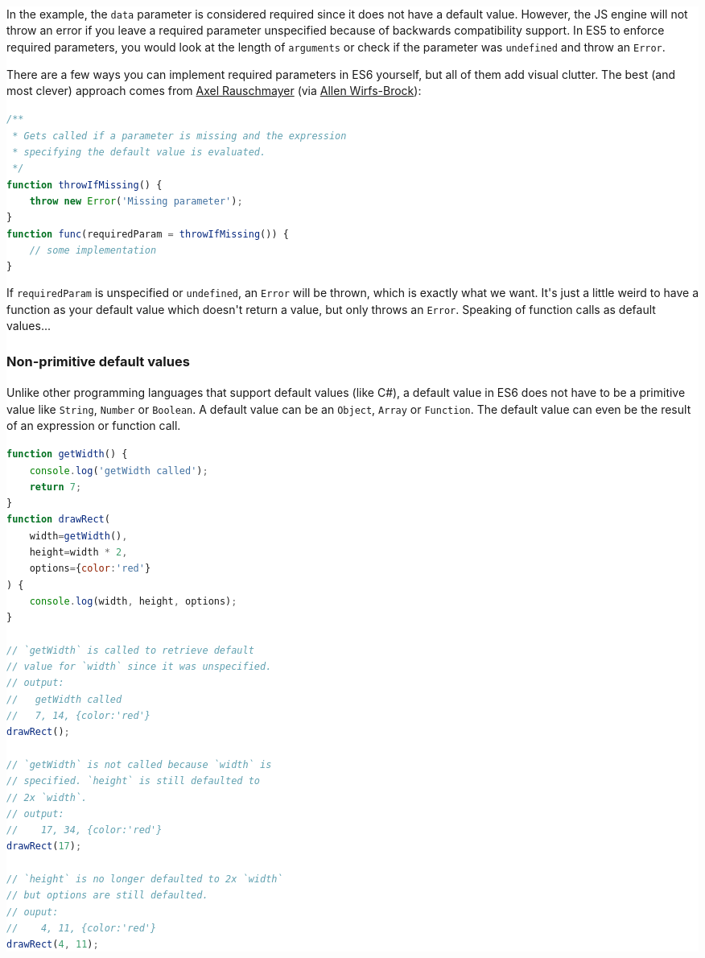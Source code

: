 In the example, the `data` parameter is considered required since it does not have a default value. However, the JS engine will not throw an error if you leave a required parameter unspecified because of backwards compatibility support. In ES5 to enforce required parameters, you would look at the length of `arguments` or check if the parameter was `undefined` and throw an `Error`.

There are a few ways you can implement required parameters in ES6 yourself, but all of them add visual clutter. The best (and most clever) approach comes from [Axel Rauschmayer](http://www.2ality.com/2014/04/required-parameters-es6.html) (via [Allen Wirfs-Brock](https://twitter.com/awbjs)):

```js
/**
 * Gets called if a parameter is missing and the expression
 * specifying the default value is evaluated.
 */
function throwIfMissing() {
    throw new Error('Missing parameter');
}
function func(requiredParam = throwIfMissing()) {
    // some implementation
}
```

If `requiredParam` is unspecified or `undefined`, an `Error` will be thrown, which is exactly what we want. It's just a little weird to have a function as your default value which doesn't return a value, but only throws an `Error`. Speaking of function calls as default values...

### Non-primitive default values

Unlike other programming languages that support default values (like C#), a default value in ES6 does not have to be a primitive value like `String`, `Number` or `Boolean`. A default value can be an `Object`, `Array` or `Function`. The default value can even be the result of an expression or function call.

```js
function getWidth() {
	console.log('getWidth called');
	return 7;
}
function drawRect(
	width=getWidth(),
	height=width * 2,
	options={color:'red'}
) {
	console.log(width, height, options);
}

// `getWidth` is called to retrieve default
// value for `width` since it was unspecified.
// output:
//   getWidth called
//   7, 14, {color:'red'}
drawRect();

// `getWidth` is not called because `width` is
// specified. `height` is still defaulted to
// 2x `width`.
// output:
//    17, 34, {color:'red'}
drawRect(17);

// `height` is no longer defaulted to 2x `width`
// but options are still defaulted.
// ouput:
//    4, 11, {color:'red'}
drawRect(4, 11);

```